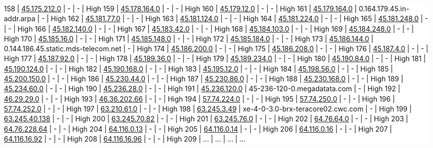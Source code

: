 158 | [45.175.212.0](https://vuldb.com/?ip.45.175.212.0) | - | - | High
159 | [45.178.164.0](https://vuldb.com/?ip.45.178.164.0) | - | - | High
160 | [45.179.12.0](https://vuldb.com/?ip.45.179.12.0) | - | - | High
161 | [45.179.164.0](https://vuldb.com/?ip.45.179.164.0) | 0.164.179.45.in-addr.arpa | - | High
162 | [45.181.77.0](https://vuldb.com/?ip.45.181.77.0) | - | - | High
163 | [45.181.124.0](https://vuldb.com/?ip.45.181.124.0) | - | - | High
164 | [45.181.224.0](https://vuldb.com/?ip.45.181.224.0) | - | - | High
165 | [45.181.248.0](https://vuldb.com/?ip.45.181.248.0) | - | - | High
166 | [45.182.140.0](https://vuldb.com/?ip.45.182.140.0) | - | - | High
167 | [45.183.42.0](https://vuldb.com/?ip.45.183.42.0) | - | - | High
168 | [45.184.103.0](https://vuldb.com/?ip.45.184.103.0) | - | - | High
169 | [45.184.248.0](https://vuldb.com/?ip.45.184.248.0) | - | - | High
170 | [45.185.16.0](https://vuldb.com/?ip.45.185.16.0) | - | - | High
171 | [45.185.148.0](https://vuldb.com/?ip.45.185.148.0) | - | - | High
172 | [45.185.184.0](https://vuldb.com/?ip.45.185.184.0) | - | - | High
173 | [45.186.144.0](https://vuldb.com/?ip.45.186.144.0) | 0.144.186.45.static.mds-telecom.net | - | High
174 | [45.186.200.0](https://vuldb.com/?ip.45.186.200.0) | - | - | High
175 | [45.186.208.0](https://vuldb.com/?ip.45.186.208.0) | - | - | High
176 | [45.187.4.0](https://vuldb.com/?ip.45.187.4.0) | - | - | High
177 | [45.187.92.0](https://vuldb.com/?ip.45.187.92.0) | - | - | High
178 | [45.189.36.0](https://vuldb.com/?ip.45.189.36.0) | - | - | High
179 | [45.189.234.0](https://vuldb.com/?ip.45.189.234.0) | - | - | High
180 | [45.190.84.0](https://vuldb.com/?ip.45.190.84.0) | - | - | High
181 | [45.190.124.0](https://vuldb.com/?ip.45.190.124.0) | - | - | High
182 | [45.190.168.0](https://vuldb.com/?ip.45.190.168.0) | - | - | High
183 | [45.195.12.0](https://vuldb.com/?ip.45.195.12.0) | - | - | High
184 | [45.198.56.0](https://vuldb.com/?ip.45.198.56.0) | - | - | High
185 | [45.200.150.0](https://vuldb.com/?ip.45.200.150.0) | - | - | High
186 | [45.230.44.0](https://vuldb.com/?ip.45.230.44.0) | - | - | High
187 | [45.230.86.0](https://vuldb.com/?ip.45.230.86.0) | - | - | High
188 | [45.230.168.0](https://vuldb.com/?ip.45.230.168.0) | - | - | High
189 | [45.234.60.0](https://vuldb.com/?ip.45.234.60.0) | - | - | High
190 | [45.236.28.0](https://vuldb.com/?ip.45.236.28.0) | - | - | High
191 | [45.236.120.0](https://vuldb.com/?ip.45.236.120.0) | 45-236-120-0.megadatata.com | - | High
192 | [46.29.29.0](https://vuldb.com/?ip.46.29.29.0) | - | - | High
193 | [46.36.202.66](https://vuldb.com/?ip.46.36.202.66) | - | - | High
194 | [57.74.224.0](https://vuldb.com/?ip.57.74.224.0) | - | - | High
195 | [57.74.250.0](https://vuldb.com/?ip.57.74.250.0) | - | - | High
196 | [57.74.252.0](https://vuldb.com/?ip.57.74.252.0) | - | - | High
197 | [63.210.61.0](https://vuldb.com/?ip.63.210.61.0) | - | - | High
198 | [63.245.3.49](https://vuldb.com/?ip.63.245.3.49) | xe-4-0-3.0-brx-teracore02.cwc.com | - | High
199 | [63.245.40.138](https://vuldb.com/?ip.63.245.40.138) | - | - | High
200 | [63.245.70.82](https://vuldb.com/?ip.63.245.70.82) | - | - | High
201 | [63.245.76.0](https://vuldb.com/?ip.63.245.76.0) | - | - | High
202 | [64.76.64.0](https://vuldb.com/?ip.64.76.64.0) | - | - | High
203 | [64.76.228.64](https://vuldb.com/?ip.64.76.228.64) | - | - | High
204 | [64.116.0.13](https://vuldb.com/?ip.64.116.0.13) | - | - | High
205 | [64.116.0.14](https://vuldb.com/?ip.64.116.0.14) | - | - | High
206 | [64.116.0.16](https://vuldb.com/?ip.64.116.0.16) | - | - | High
207 | [64.116.16.92](https://vuldb.com/?ip.64.116.16.92) | - | - | High
208 | [64.116.16.96](https://vuldb.com/?ip.64.116.16.96) | - | - | High
209 | ... | ... | ... | ...
